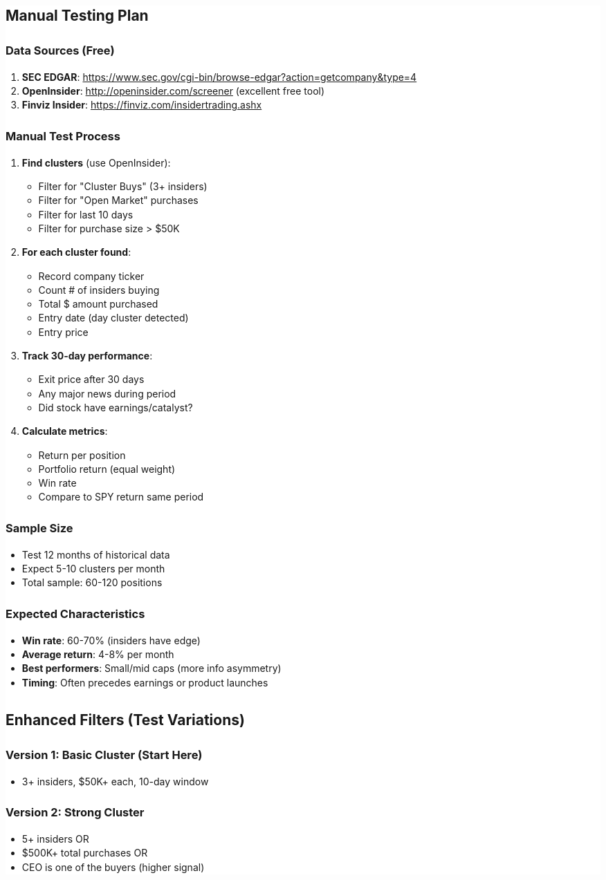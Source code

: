 ## Manual Testing Plan

### Data Sources (Free)
1. **SEC EDGAR**: https://www.sec.gov/cgi-bin/browse-edgar?action=getcompany&type=4
2. **OpenInsider**: http://openinsider.com/screener (excellent free tool)
3. **Finviz Insider**: https://finviz.com/insidertrading.ashx

### Manual Test Process

1. **Find clusters** (use OpenInsider):
   - Filter for "Cluster Buys" (3+ insiders)
   - Filter for "Open Market" purchases
   - Filter for last 10 days
   - Filter for purchase size > $50K

2. **For each cluster found**:
   - Record company ticker
   - Count # of insiders buying
   - Total $ amount purchased
   - Entry date (day cluster detected)
   - Entry price

3. **Track 30-day performance**:
   - Exit price after 30 days
   - Any major news during period
   - Did stock have earnings/catalyst?

4. **Calculate metrics**:
   - Return per position
   - Portfolio return (equal weight)
   - Win rate
   - Compare to SPY return same period

### Sample Size
- Test 12 months of historical data
- Expect 5-10 clusters per month
- Total sample: 60-120 positions

### Expected Characteristics
- **Win rate**: 60-70% (insiders have edge)
- **Average return**: 4-8% per month
- **Best performers**: Small/mid caps (more info asymmetry)
- **Timing**: Often precedes earnings or product launches

## Enhanced Filters (Test Variations)

### Version 1: Basic Cluster (Start Here)
- 3+ insiders, $50K+ each, 10-day window

### Version 2: Strong Cluster
- 5+ insiders OR
- $500K+ total purchases OR
- CEO is one of the buyers (higher signal)
